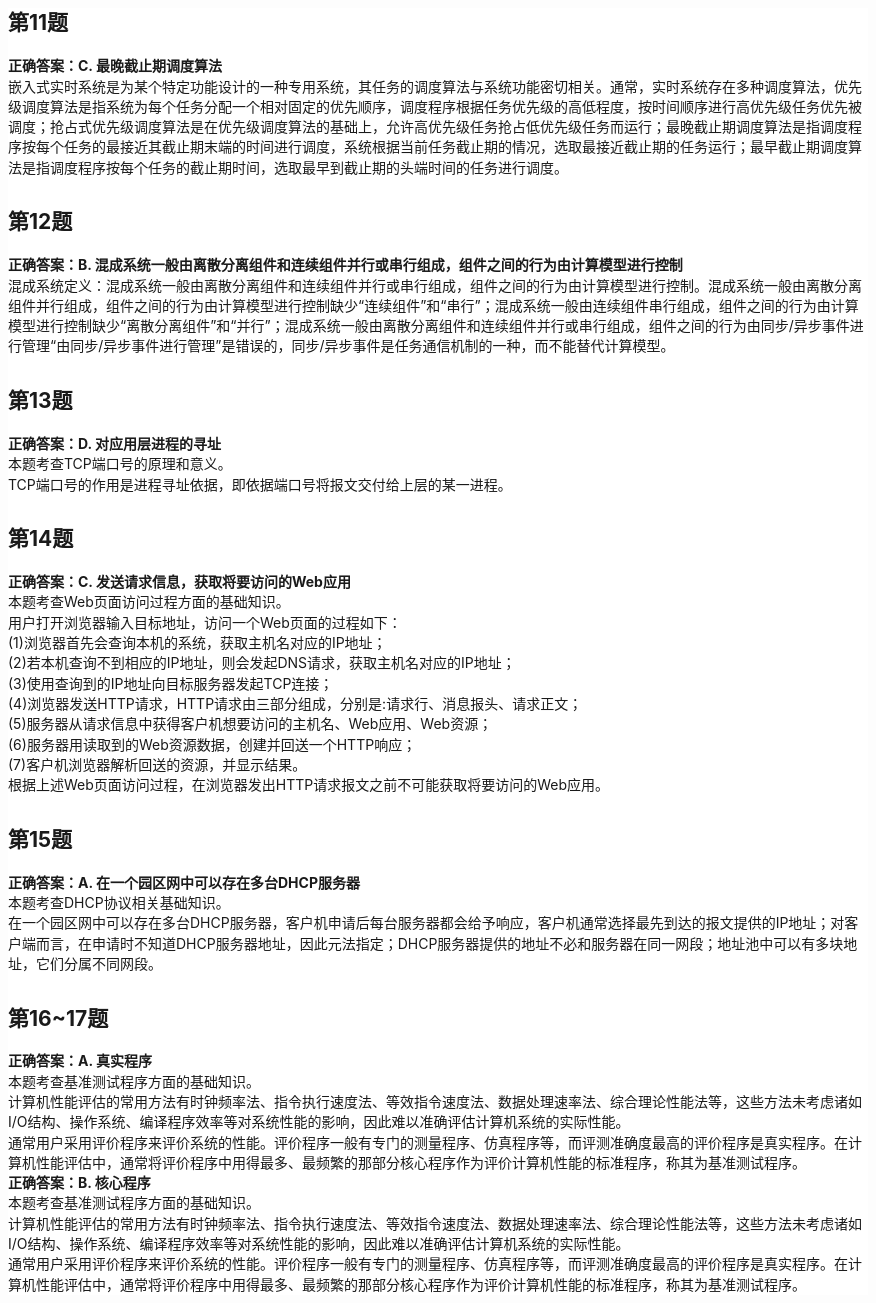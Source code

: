 
## 第11题 ##

**正确答案：C. 最晚截止期调度算法**  
嵌入式实时系统是为某个特定功能设计的一种专用系统，其任务的调度算法与系统功能密切相关。通常，实时系统存在多种调度算法，优先级调度算法是指系统为每个任务分配一个相对固定的优先顺序，调度程序根据任务优先级的高低程度，按时间顺序进行高优先级任务优先被调度；抢占式优先级调度算法是在优先级调度算法的基础上，允许高优先级任务抢占低优先级任务而运行；最晚截止期调度算法是指调度程序按每个任务的最接近其截止期末端的时间进行调度，系统根据当前任务截止期的情况，选取最接近截止期的任务运行；最早截止期调度算法是指调度程序按每个任务的截止期时间，选取最早到截止期的头端时间的任务进行调度。  


## 第12题 ##

**正确答案：B. 混成系统一般由离散分离组件和连续组件并行或串行组成，组件之间的行为由计算模型进行控制**  
混成系统定义：混成系统一般由离散分离组件和连续组件并行或串行组成，组件之间的行为由计算模型进行控制。混成系统一般由离散分离组件并行组成，组件之间的行为由计算模型进行控制缺少“连续组件”和“串行”；混成系统一般由连续组件串行组成，组件之间的行为由计算模型进行控制缺少“离散分离组件”和“并行”；混成系统一般由离散分离组件和连续组件并行或串行组成，组件之间的行为由同步/异步事件进行管理“由同步/异步事件进行管理”是错误的，同步/异步事件是任务通信机制的一种，而不能替代计算模型。  


## 第13题 ##

**正确答案：D. 对应用层进程的寻址**  
本题考查TCP端口号的原理和意义。  
TCP端口号的作用是进程寻址依据，即依据端口号将报文交付给上层的某一进程。  


## 第14题 ##

**正确答案：C. 发送请求信息，获取将要访问的Web应用**  
本题考查Web页面访问过程方面的基础知识。  
用户打开浏览器输入目标地址，访问一个Web页面的过程如下：  
(1)浏览器首先会查询本机的系统，获取主机名对应的IP地址；   
(2)若本机查询不到相应的IP地址，则会发起DNS请求，获取主机名对应的IP地址；  
(3)使用查询到的IP地址向目标服务器发起TCP连接；  
(4)浏览器发送HTTP请求，HTTP请求由三部分组成，分别是:请求行、消息报头、请求正文；  
(5)服务器从请求信息中获得客户机想要访问的主机名、Web应用、Web资源；  
(6)服务器用读取到的Web资源数据，创建并回送一个HTTP响应；  
(7)客户机浏览器解析回送的资源，并显示结果。  
根据上述Web页面访问过程，在浏览器发出HTTP请求报文之前不可能获取将要访问的Web应用。  


## 第15题 ##

**正确答案：A. 在一个园区网中可以存在多台DHCP服务器**  
本题考查DHCP协议相关基础知识。  
在一个园区网中可以存在多台DHCP服务器，客户机申请后每台服务器都会给予响应，客户机通常选择最先到达的报文提供的IP地址；对客户端而言，在申请时不知道DHCP服务器地址，因此元法指定；DHCP服务器提供的地址不必和服务器在同一网段；地址池中可以有多块地址，它们分属不同网段。  


## 第16~17题 ##

**正确答案：A. 真实程序**  
本题考查基准测试程序方面的基础知识。  
计算机性能评估的常用方法有时钟频率法、指令执行速度法、等效指令速度法、数据处理速率法、综合理论性能法等，这些方法未考虑诸如I/O结构、操作系统、编译程序效率等对系统性能的影响，因此难以准确评估计算机系统的实际性能。  
通常用户采用评价程序来评价系统的性能。评价程序一般有专门的测量程序、仿真程序等，而评测准确度最高的评价程序是真实程序。在计算机性能评估中，通常将评价程序中用得最多、最频繁的那部分核心程序作为评价计算机性能的标准程序，称其为基准测试程序。  
**正确答案：B. 核心程序**  
本题考查基准测试程序方面的基础知识。  
计算机性能评估的常用方法有时钟频率法、指令执行速度法、等效指令速度法、数据处理速率法、综合理论性能法等，这些方法未考虑诸如I/O结构、操作系统、编译程序效率等对系统性能的影响，因此难以准确评估计算机系统的实际性能。  
通常用户采用评价程序来评价系统的性能。评价程序一般有专门的测量程序、仿真程序等，而评测准确度最高的评价程序是真实程序。在计算机性能评估中，通常将评价程序中用得最多、最频繁的那部分核心程序作为评价计算机性能的标准程序，称其为基准测试程序。  
